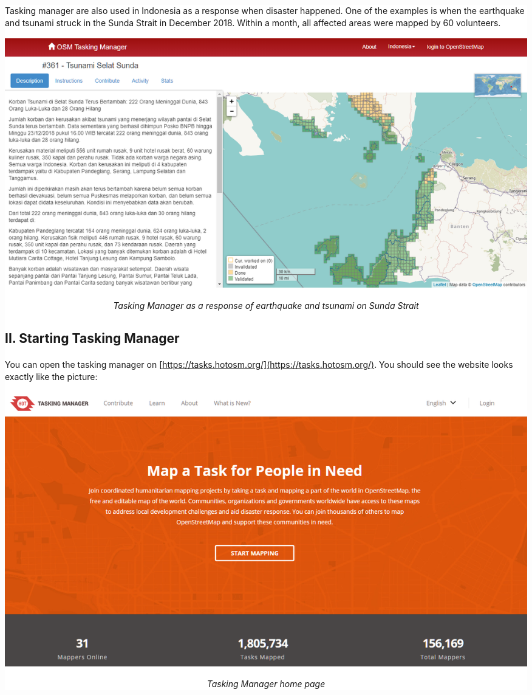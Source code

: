 Tasking manager are also used in Indonesia as a response when disaster happened. One of the examples is when the earthquake and tsunami struck in the Sunda Strait in December 2018. Within a month, all affected areas were mapped by 60 volunteers. 

![alt_text](/en/images/02-HOT-Tasking-Manager/02-Penggunaan-Tasking-Manager/0202_Tasking_manager_yang_dibuat_sebagai_respon_bencana_gempa_dan_tsunami_di_Selat_Sunda.png "image_tooltip")
<p align="center"><i>Tasking Manager as a response of earthquake and tsunami on Sunda Strait</i></p>


## **II. Starting Tasking Manager**

You can open the tasking manager on [https://tasks.hotosm.org/](https://tasks.hotosm.org/). You should see the website looks exactly like the picture: 

![alt_text](/en/images/02-HOT-Tasking-Manager/02-Penggunaan-Tasking-Manager/0203_Halaman_utama_Taksing_Manager.png "image_tooltip")
<p align="center"><i>Tasking Manager home page</i></p>
